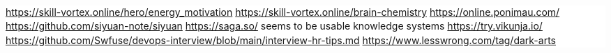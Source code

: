 https://skill-vortex.online/hero/energy_motivation
https://skill-vortex.online/brain-chemistry
https://online.ponimau.com/
https://github.com/siyuan-note/siyuan https://saga.so/ seems to be usable knowledge systems
https://try.vikunja.io/
https://github.com/Swfuse/devops-interview/blob/main/interview-hr-tips.md
https://www.lesswrong.com/tag/dark-arts